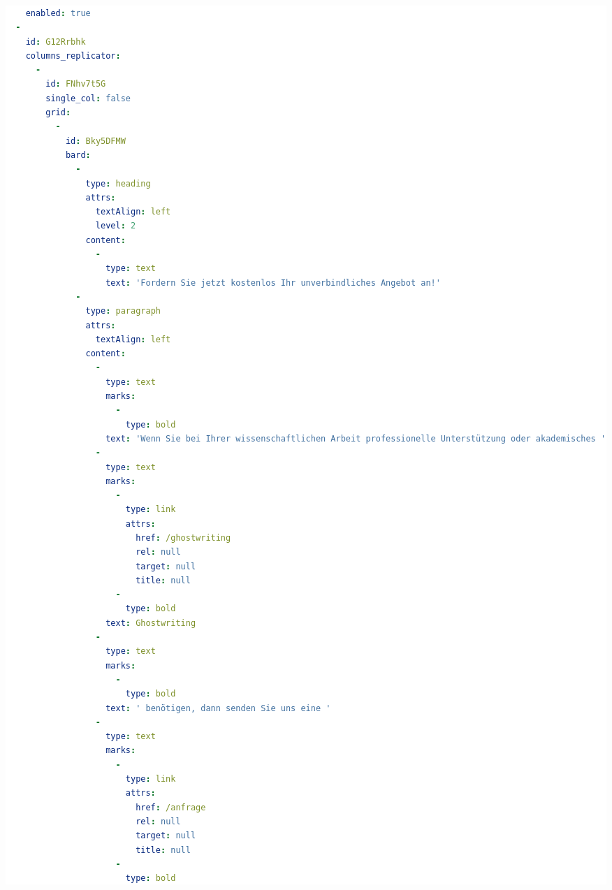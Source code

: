 ```yaml
    enabled: true
  -
    id: G12Rrbhk
    columns_replicator:
      -
        id: FNhv7t5G
        single_col: false
        grid:
          -
            id: Bky5DFMW
            bard:
              -
                type: heading
                attrs:
                  textAlign: left
                  level: 2
                content:
                  -
                    type: text
                    text: 'Fordern Sie jetzt kostenlos Ihr unverbindliches Angebot an!'
              -
                type: paragraph
                attrs:
                  textAlign: left
                content:
                  -
                    type: text
                    marks:
                      -
                        type: bold
                    text: 'Wenn Sie bei Ihrer wissenschaftlichen Arbeit professionelle Unterstützung oder akademisches '
                  -
                    type: text
                    marks:
                      -
                        type: link
                        attrs:
                          href: /ghostwriting
                          rel: null
                          target: null
                          title: null
                      -
                        type: bold
                    text: Ghostwriting
                  -
                    type: text
                    marks:
                      -
                        type: bold
                    text: ' benötigen, dann senden Sie uns eine '
                  -
                    type: text
                    marks:
                      -
                        type: link
                        attrs:
                          href: /anfrage
                          rel: null
                          target: null
                          title: null
                      -
                        type: bold
```